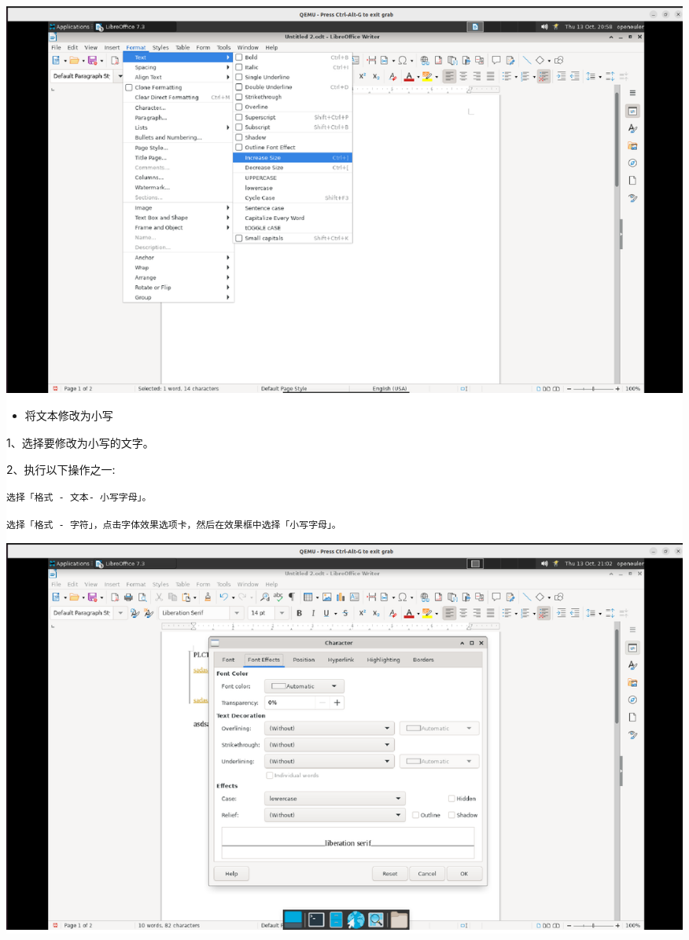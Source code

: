 ![大写字母.png](./images/%E5%A4%A7%E5%86%99%E5%AD%97%E6%AF%8D.png)

- 将文本修改为小写
  
1、选择要修改为小写的文字。

2、执行以下操作之一:

`选择「格式 - 文本- 小写字母」。`

`选择「格式 - 字符」，点击字体效果选项卡，然后在效果框中选择「小写字母」。`

![修改为小写.png](./images/%E4%BF%AE%E6%94%B9%E4%B8%BA%E5%B0%8F%E5%86%99.png)
